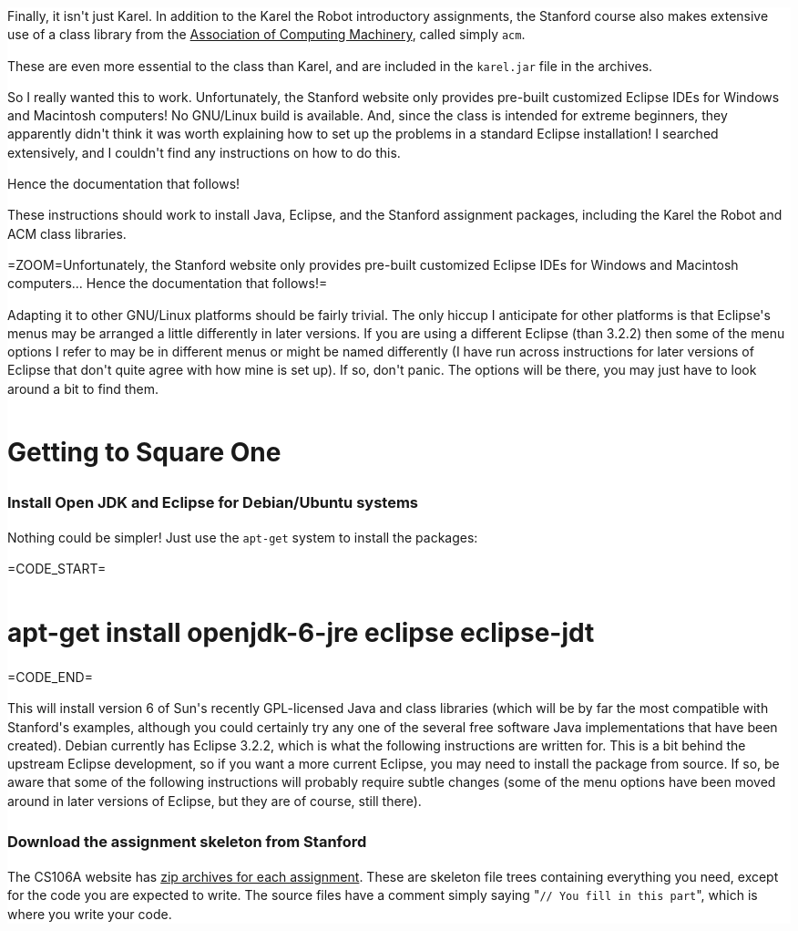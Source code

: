 Finally, it isn't just Karel. In addition to the Karel the Robot introductory assignments, the Stanford course also makes extensive use of a class library from the [Association of Computing Machinery](http://www.acm.org/), called simply `acm`.

These are even more essential to the class than Karel, and are included in the `karel.jar` file in the archives.

So I really wanted this to work. Unfortunately, the Stanford website only provides pre-built customized Eclipse IDEs for Windows and Macintosh computers! No GNU/Linux build is available. And, since the class is intended for extreme beginners, they apparently didn't think it was worth explaining how to set up the problems in a standard Eclipse installation! I searched extensively, and I couldn't find any instructions on how to do this.

Hence the documentation that follows!

These instructions should work to install Java, Eclipse, and the Stanford assignment packages, including the Karel the Robot and ACM class libraries.

=ZOOM=Unfortunately, the Stanford website only provides pre-built customized Eclipse IDEs for Windows and Macintosh computers... Hence the documentation that follows!=

Adapting it to other GNU/Linux platforms should be fairly trivial. The only hiccup I anticipate for other platforms is that Eclipse's menus may be arranged a little differently in later versions. If you are using a different Eclipse (than 3.2.2) then some of the menu options I refer to may be in different menus or might be named differently (I have run across instructions for later versions of Eclipse that don't quite agree with how mine is set up). If so, don't panic. The options will be there, you may just have to look around a bit to find them.

# Getting to Square One

### Install Open JDK and Eclipse for Debian/Ubuntu systems

Nothing could be simpler! Just use the `apt-get` system to install the packages:

=CODE_START=
# apt-get install openjdk-6-jre eclipse eclipse-jdt
=CODE_END=

This will install version 6 of Sun's recently GPL-licensed Java and class libraries (which will be by far the most compatible with Stanford's examples, although you could certainly try any one of the several free software Java implementations that have been created). Debian currently has Eclipse 3.2.2, which is what the following instructions are written for. This is a bit behind the upstream Eclipse development, so if you want a more current Eclipse, you may need to install the package from source. If so, be aware that some of the following instructions will probably require subtle changes (some of the menu options have been moved around in later versions of Eclipse, but they are of course, still there).

### Download the assignment skeleton from Stanford

The CS106A website has [zip archives for each assignment](http://see.stanford.edu/see/materials/icspmcs106a/assignments.aspx). These are skeleton file trees containing everything you need, except for the code you are expected to write. The source files have a comment simply saying "`// You fill in this part`", which is where you write your code.

